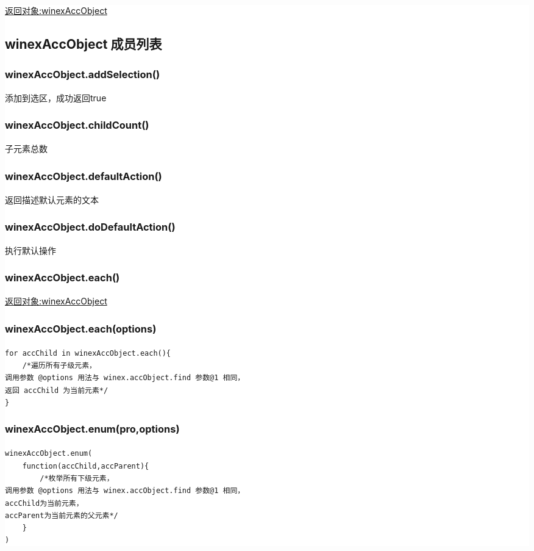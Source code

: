 [返回对象:winexAccObject](#winexAccObject)

<a id="winexAccObject"></a>
## winexAccObject 成员列表


<a id="winexAccObject.addSelection"></a>
### winexAccObject.addSelection() 
 添加到选区，成功返回true

<a id="winexAccObject.childCount"></a>
### winexAccObject.childCount() 
 子元素总数

<a id="winexAccObject.defaultAction"></a>
### winexAccObject.defaultAction() 
 返回描述默认元素的文本

<a id="winexAccObject.doDefaultAction"></a>
### winexAccObject.doDefaultAction() 
 执行默认操作

<a id="winexAccObject.each"></a>
### winexAccObject.each() 
 [返回对象:winexAccObject](#winexAccObject)

<a id="winexAccObject.each"></a>
### winexAccObject.each(options) 
 

```aardio
for accChild in winexAccObject.each(){  
	/*遍历所有子级元素，  
调用参数 @options 用法与 winex.accObject.find 参数@1 相同，  
返回 accChild 为当前元素*/  
}
```



<a id="winexAccObject.enum"></a>
### winexAccObject.enum(pro,options) 
 

```aardio
winexAccObject.enum(  
	function(accChild,accParent){  
		/*枚举所有下级元素，  
调用参数 @options 用法与 winex.accObject.find 参数@1 相同，  
accChild为当前元素，  
accParent为当前元素的父元素*/  
	}  
)
```
